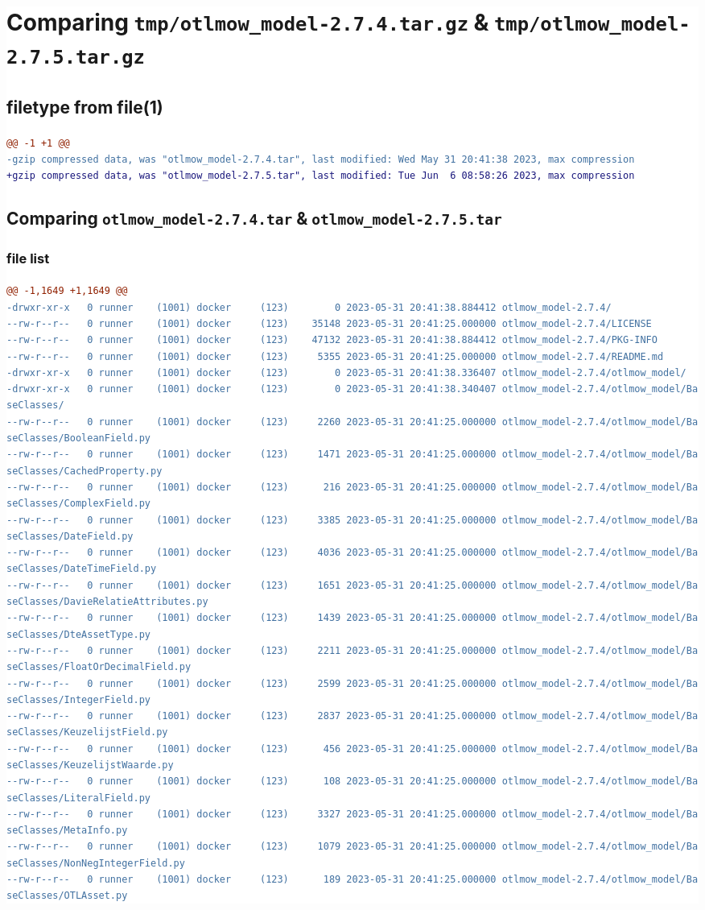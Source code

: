 # Comparing `tmp/otlmow_model-2.7.4.tar.gz` & `tmp/otlmow_model-2.7.5.tar.gz`

## filetype from file(1)

```diff
@@ -1 +1 @@
-gzip compressed data, was "otlmow_model-2.7.4.tar", last modified: Wed May 31 20:41:38 2023, max compression
+gzip compressed data, was "otlmow_model-2.7.5.tar", last modified: Tue Jun  6 08:58:26 2023, max compression
```

## Comparing `otlmow_model-2.7.4.tar` & `otlmow_model-2.7.5.tar`

### file list

```diff
@@ -1,1649 +1,1649 @@
-drwxr-xr-x   0 runner    (1001) docker     (123)        0 2023-05-31 20:41:38.884412 otlmow_model-2.7.4/
--rw-r--r--   0 runner    (1001) docker     (123)    35148 2023-05-31 20:41:25.000000 otlmow_model-2.7.4/LICENSE
--rw-r--r--   0 runner    (1001) docker     (123)    47132 2023-05-31 20:41:38.884412 otlmow_model-2.7.4/PKG-INFO
--rw-r--r--   0 runner    (1001) docker     (123)     5355 2023-05-31 20:41:25.000000 otlmow_model-2.7.4/README.md
-drwxr-xr-x   0 runner    (1001) docker     (123)        0 2023-05-31 20:41:38.336407 otlmow_model-2.7.4/otlmow_model/
-drwxr-xr-x   0 runner    (1001) docker     (123)        0 2023-05-31 20:41:38.340407 otlmow_model-2.7.4/otlmow_model/BaseClasses/
--rw-r--r--   0 runner    (1001) docker     (123)     2260 2023-05-31 20:41:25.000000 otlmow_model-2.7.4/otlmow_model/BaseClasses/BooleanField.py
--rw-r--r--   0 runner    (1001) docker     (123)     1471 2023-05-31 20:41:25.000000 otlmow_model-2.7.4/otlmow_model/BaseClasses/CachedProperty.py
--rw-r--r--   0 runner    (1001) docker     (123)      216 2023-05-31 20:41:25.000000 otlmow_model-2.7.4/otlmow_model/BaseClasses/ComplexField.py
--rw-r--r--   0 runner    (1001) docker     (123)     3385 2023-05-31 20:41:25.000000 otlmow_model-2.7.4/otlmow_model/BaseClasses/DateField.py
--rw-r--r--   0 runner    (1001) docker     (123)     4036 2023-05-31 20:41:25.000000 otlmow_model-2.7.4/otlmow_model/BaseClasses/DateTimeField.py
--rw-r--r--   0 runner    (1001) docker     (123)     1651 2023-05-31 20:41:25.000000 otlmow_model-2.7.4/otlmow_model/BaseClasses/DavieRelatieAttributes.py
--rw-r--r--   0 runner    (1001) docker     (123)     1439 2023-05-31 20:41:25.000000 otlmow_model-2.7.4/otlmow_model/BaseClasses/DteAssetType.py
--rw-r--r--   0 runner    (1001) docker     (123)     2211 2023-05-31 20:41:25.000000 otlmow_model-2.7.4/otlmow_model/BaseClasses/FloatOrDecimalField.py
--rw-r--r--   0 runner    (1001) docker     (123)     2599 2023-05-31 20:41:25.000000 otlmow_model-2.7.4/otlmow_model/BaseClasses/IntegerField.py
--rw-r--r--   0 runner    (1001) docker     (123)     2837 2023-05-31 20:41:25.000000 otlmow_model-2.7.4/otlmow_model/BaseClasses/KeuzelijstField.py
--rw-r--r--   0 runner    (1001) docker     (123)      456 2023-05-31 20:41:25.000000 otlmow_model-2.7.4/otlmow_model/BaseClasses/KeuzelijstWaarde.py
--rw-r--r--   0 runner    (1001) docker     (123)      108 2023-05-31 20:41:25.000000 otlmow_model-2.7.4/otlmow_model/BaseClasses/LiteralField.py
--rw-r--r--   0 runner    (1001) docker     (123)     3327 2023-05-31 20:41:25.000000 otlmow_model-2.7.4/otlmow_model/BaseClasses/MetaInfo.py
--rw-r--r--   0 runner    (1001) docker     (123)     1079 2023-05-31 20:41:25.000000 otlmow_model-2.7.4/otlmow_model/BaseClasses/NonNegIntegerField.py
--rw-r--r--   0 runner    (1001) docker     (123)      189 2023-05-31 20:41:25.000000 otlmow_model-2.7.4/otlmow_model/BaseClasses/OTLAsset.py
```